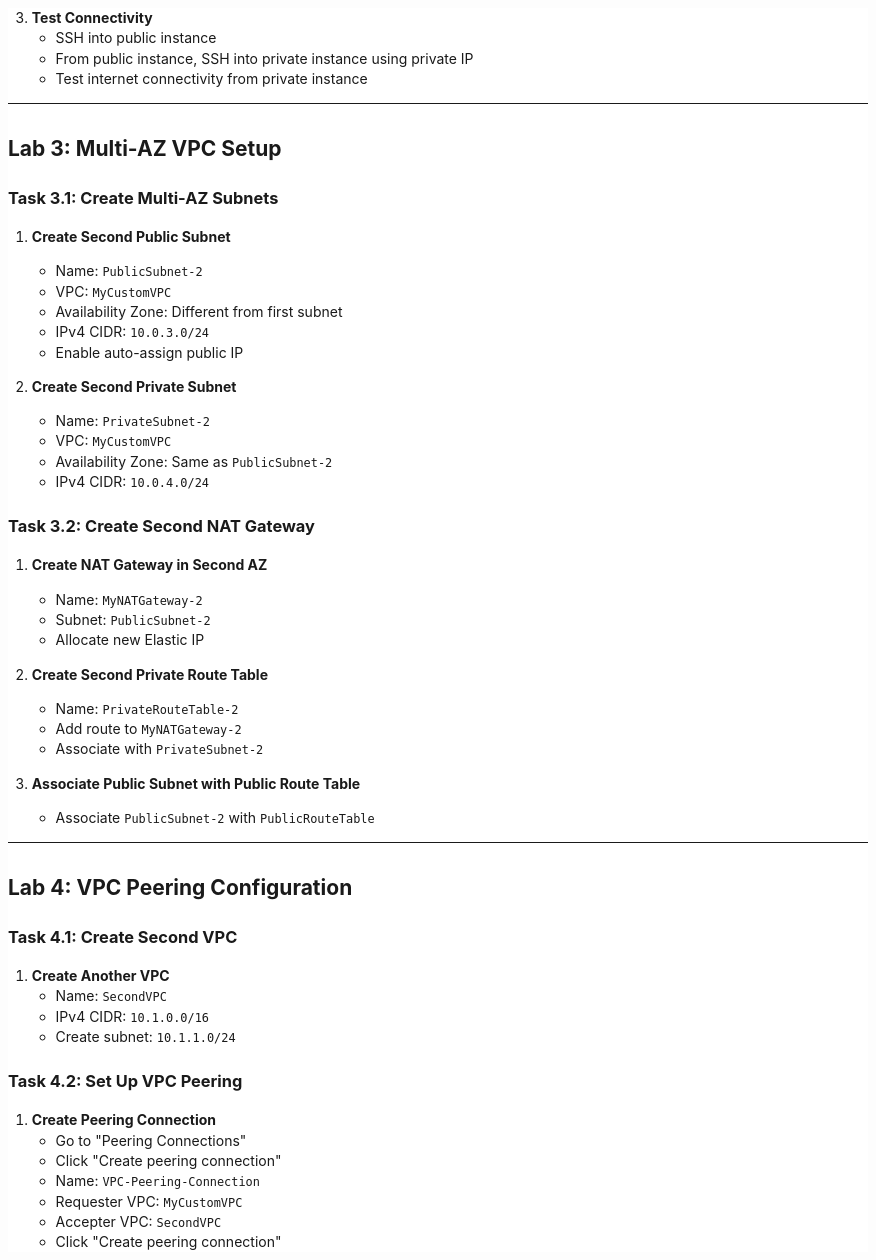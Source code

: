 3. **Test Connectivity**
   - SSH into public instance
   - From public instance, SSH into private instance using private IP
   - Test internet connectivity from private instance

---

## Lab 3: Multi-AZ VPC Setup

### Task 3.1: Create Multi-AZ Subnets
1. **Create Second Public Subnet**
   - Name: `PublicSubnet-2`
   - VPC: `MyCustomVPC`
   - Availability Zone: Different from first subnet
   - IPv4 CIDR: `10.0.3.0/24`
   - Enable auto-assign public IP

2. **Create Second Private Subnet**
   - Name: `PrivateSubnet-2`
   - VPC: `MyCustomVPC`
   - Availability Zone: Same as `PublicSubnet-2`
   - IPv4 CIDR: `10.0.4.0/24`

### Task 3.2: Create Second NAT Gateway
1. **Create NAT Gateway in Second AZ**
   - Name: `MyNATGateway-2`
   - Subnet: `PublicSubnet-2`
   - Allocate new Elastic IP

2. **Create Second Private Route Table**
   - Name: `PrivateRouteTable-2`
   - Add route to `MyNATGateway-2`
   - Associate with `PrivateSubnet-2`

3. **Associate Public Subnet with Public Route Table**
   - Associate `PublicSubnet-2` with `PublicRouteTable`

---

## Lab 4: VPC Peering Configuration

### Task 4.1: Create Second VPC
1. **Create Another VPC**
   - Name: `SecondVPC`
   - IPv4 CIDR: `10.1.0.0/16`
   - Create subnet: `10.1.1.0/24`

### Task 4.2: Set Up VPC Peering
1. **Create Peering Connection**
   - Go to "Peering Connections"
   - Click "Create peering connection"
   - Name: `VPC-Peering-Connection`
   - Requester VPC: `MyCustomVPC`
   - Accepter VPC: `SecondVPC`
   - Click "Create peering connection"
